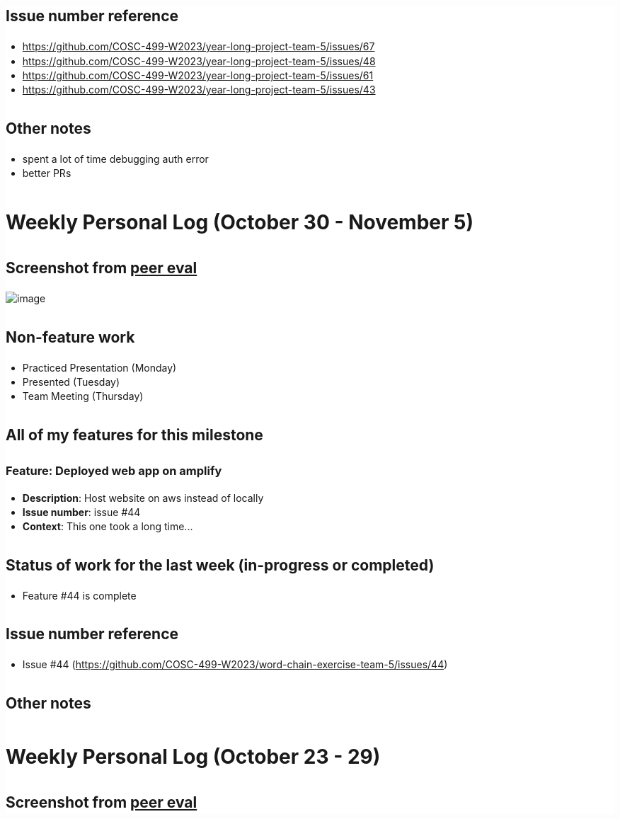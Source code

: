 ## Issue number reference
- https://github.com/COSC-499-W2023/year-long-project-team-5/issues/67
- https://github.com/COSC-499-W2023/year-long-project-team-5/issues/48
- https://github.com/COSC-499-W2023/year-long-project-team-5/issues/61
- https://github.com/COSC-499-W2023/year-long-project-team-5/issues/43

## Other notes
- spent a lot of time debugging auth error
- better PRs

# Weekly Personal Log (October 30 - November 5)

## Screenshot from [peer eval](https://prod.teamableanalytics.ok.ubc.ca/courses/128571/peer_evaluations/student/)

![image](https://i.imgur.com/VW4PRWU.png)

## Non-feature work
- Practiced Presentation (Monday)
- Presented (Tuesday)
- Team Meeting (Thursday)

## All of my features for **this milestone**

### **Feature**: Deployed web app on amplify
- **Description**:  Host website on aws instead of locally
- **Issue number**: issue #44
- **Context**: This one took a long time...

## Status of work for the **last week** (in-progress or completed)
- Feature #44 is complete

## Issue number reference
- Issue #44 (https://github.com/COSC-499-W2023/word-chain-exercise-team-5/issues/44)

## Other notes

# Weekly Personal Log (October 23 - 29)

## Screenshot from [peer eval](https://prod.teamableanalytics.ok.ubc.ca/courses/128571/peer_evaluations/student/)
